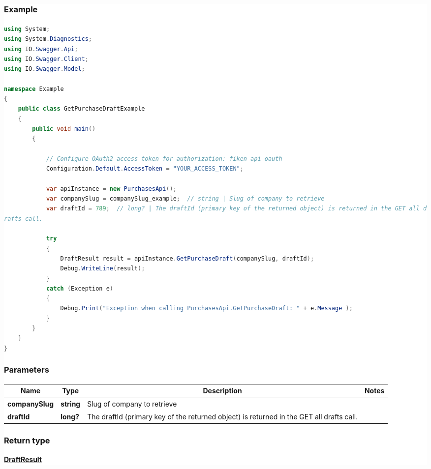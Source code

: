 ### Example

```csharp
using System;
using System.Diagnostics;
using IO.Swagger.Api;
using IO.Swagger.Client;
using IO.Swagger.Model;

namespace Example
{
    public class GetPurchaseDraftExample
    {
        public void main()
        {

            // Configure OAuth2 access token for authorization: fiken_api_oauth
            Configuration.Default.AccessToken = "YOUR_ACCESS_TOKEN";

            var apiInstance = new PurchasesApi();
            var companySlug = companySlug_example;  // string | Slug of company to retrieve
            var draftId = 789;  // long? | The draftId (primary key of the returned object) is returned in the GET all drafts call.

            try
            {
                DraftResult result = apiInstance.GetPurchaseDraft(companySlug, draftId);
                Debug.WriteLine(result);
            }
            catch (Exception e)
            {
                Debug.Print("Exception when calling PurchasesApi.GetPurchaseDraft: " + e.Message );
            }
        }
    }
}
```

### Parameters

 Name            | Type       | Description                                                                              | Notes
-----------------|------------|------------------------------------------------------------------------------------------|-------
 **companySlug** | **string** | Slug of company to retrieve                                                              |
 **draftId**     | **long?**  | The draftId (primary key of the returned object) is returned in the GET all drafts call. |

### Return type

[**DraftResult**](DraftResult.md)
